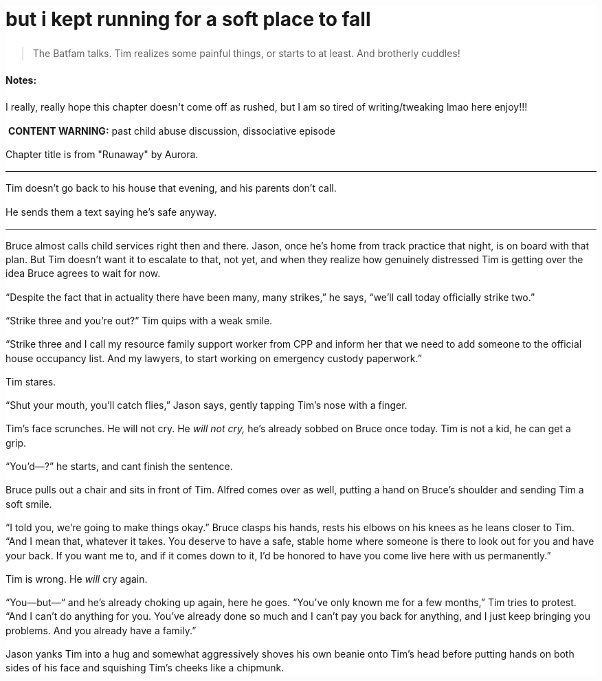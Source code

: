 # but i kept running for a soft place to fall

> The Batfam talks. Tim realizes some painful things, or starts to at least. And brotherly cuddles!

#### Notes:

I really, really hope this chapter doesn't come off as rushed, but I am so tired of writing/tweaking lmao here enjoy!!! 

 **CONTENT WARNING:** past child abuse discussion, dissociative episode

Chapter title is from "Runaway" by Aurora.

* * *

Tim doesn’t go back to his house that evening, and his parents don’t call. 

He sends them a text saying he’s safe anyway.

* * *

Bruce almost calls child services right then and there. Jason, once he’s home from track practice that night, is on board with that plan. But Tim doesn’t want it to escalate to that, not yet, and when they realize how genuinely distressed Tim is getting over the idea Bruce agrees to wait for now. 

“Despite the fact that in actuality there have been many, many strikes,” he says, “we’ll call today officially strike two.” 

“Strike three and you’re out?” Tim quips with a weak smile. 

“Strike three and I call my resource family support worker from CPP and inform her that we need to add someone to the official house occupancy list. And my lawyers, to start working on emergency custody paperwork.”

Tim stares. 

“Shut your mouth, you’ll catch flies,” Jason says, gently tapping Tim’s nose with a finger. 

Tim’s face scrunches. He will not cry. He _will not cry,_ he’s already sobbed on Bruce once today. Tim is not a kid, he can get a grip. 

“You’d—?” he starts, and cant finish the sentence.

Bruce pulls out a chair and sits in front of Tim. Alfred comes over as well, putting a hand on Bruce’s shoulder and sending Tim a soft smile. 

“I told you, we’re going to make things okay.” Bruce clasps his hands, rests his elbows on his knees as he leans closer to Tim. “And I mean that, whatever it takes. You deserve to have a safe, stable home where someone is there to look out for you and have your back. If you want me to, and if it comes down to it, I’d be honored to have you come live here with us permanently.” 

Tim is wrong. He _will_ cry again. 

“You—but—“ and he’s already choking up again, here he goes. “You’ve only known me for a few months,” Tim tries to protest. “And I can’t do anything for you. You’ve already done so much and I can’t pay you back for anything, and I just keep bringing you problems. And you already have a family.” 

Jason yanks Tim into a hug and somewhat aggressively shoves his own beanie onto Tim’s head before putting hands on both sides of his face and squishing Tim’s cheeks like a chipmunk. 
